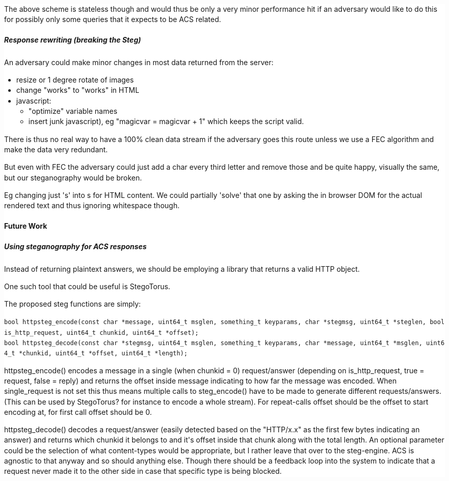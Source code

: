 The above scheme is stateless though and would thus be only a very
minor performance hit if an adversary would like to do this for
possibly only some queries that it expects to be ACS related.

##### Response rewriting (breaking the Steg)

An adversary could make minor changes in most data returned from
the server:
 - resize or 1 degree rotate of images
 - change "works" to "<span>wo</span>rks" in HTML
 - javascript:
   - "optimize" variable names
   - insert junk javascript), eg "magicvar = magicvar + 1" which keeps
the script valid.

There is thus no real way to have a 100% clean data stream if the
adversary goes this route unless we use a FEC algorithm and make the
data very redundant.

But even with FEC the adversary could just add a char every third
letter and remove those and be quite happy, visually the same, but our
steganography would be broken.

Eg changing just 's' into <span>s</span> for HTML content. We could
partially 'solve' that one by asking the in browser DOM for the actual
rendered text and thus ignoring whitespace though.

#### Future Work

##### Using steganography for ACS responses

Instead of returning plaintext answers, we should be employing a library that returns a valid HTTP object.

One such tool that could be useful is StegoTorus.

The proposed steg functions are simply:
```
bool httpsteg_encode(const char *message, uint64_t msglen, something_t keyparams, char *stegmsg, uint64_t *steglen, bool is_http_request, uint64_t chunkid, uint64_t *offset);
bool httpsteg_decode(const char *stegmsg, uint64_t msglen, something_t keyparams, char *message, uint64_t *msglen, uint64_t *chunkid, uint64_t *offset, uint64_t *length);
```

httpsteg_encode() encodes a message in a single (when chunkid = 0) request/answer (depending on is_http_request, true = request, false = reply) and returns the offset inside message indicating to how far the message was encoded.
When single_request is not set this thus means multiple calls to steg_encode() have to be made to generate different requests/answers. (This can be used by StegoTorus? for instance to encode a whole stream). For repeat-calls offset should be the offset to start encoding at, for first call offset should be 0.

httpsteg_decode() decodes a request/answer (easily detected based on the "HTTP/x.x" as the first few bytes indicating an answer) and returns which chunkid it belongs to and it's offset inside that chunk along with the total length.
An optional parameter could be the selection of what content-types would be appropriate, but I rather leave that over to the steg-engine. ACS is agnostic to that anyway and so should anything else. Though there should be a feedback loop into the system to indicate that a request never made it to the other side in case that specific type is being blocked.

